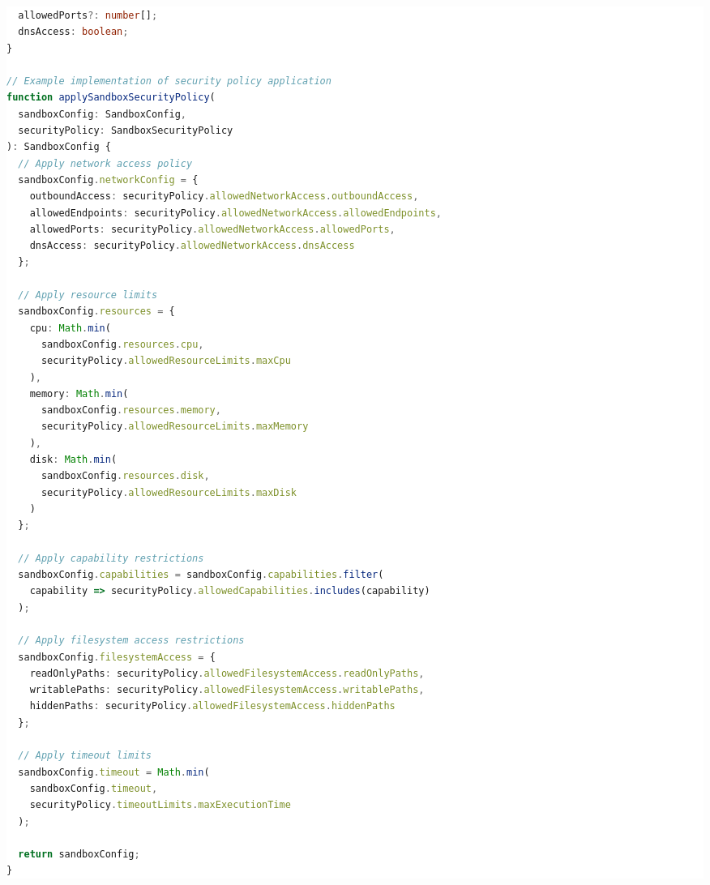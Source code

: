 ```typescript
  allowedPorts?: number[];
  dnsAccess: boolean;
}

// Example implementation of security policy application
function applySandboxSecurityPolicy(
  sandboxConfig: SandboxConfig,
  securityPolicy: SandboxSecurityPolicy
): SandboxConfig {
  // Apply network access policy
  sandboxConfig.networkConfig = {
    outboundAccess: securityPolicy.allowedNetworkAccess.outboundAccess,
    allowedEndpoints: securityPolicy.allowedNetworkAccess.allowedEndpoints,
    allowedPorts: securityPolicy.allowedNetworkAccess.allowedPorts,
    dnsAccess: securityPolicy.allowedNetworkAccess.dnsAccess
  };
  
  // Apply resource limits
  sandboxConfig.resources = {
    cpu: Math.min(
      sandboxConfig.resources.cpu,
      securityPolicy.allowedResourceLimits.maxCpu
    ),
    memory: Math.min(
      sandboxConfig.resources.memory,
      securityPolicy.allowedResourceLimits.maxMemory
    ),
    disk: Math.min(
      sandboxConfig.resources.disk,
      securityPolicy.allowedResourceLimits.maxDisk
    )
  };
  
  // Apply capability restrictions
  sandboxConfig.capabilities = sandboxConfig.capabilities.filter(
    capability => securityPolicy.allowedCapabilities.includes(capability)
  );
  
  // Apply filesystem access restrictions
  sandboxConfig.filesystemAccess = {
    readOnlyPaths: securityPolicy.allowedFilesystemAccess.readOnlyPaths,
    writablePaths: securityPolicy.allowedFilesystemAccess.writablePaths,
    hiddenPaths: securityPolicy.allowedFilesystemAccess.hiddenPaths
  };
  
  // Apply timeout limits
  sandboxConfig.timeout = Math.min(
    sandboxConfig.timeout,
    securityPolicy.timeoutLimits.maxExecutionTime
  );
  
  return sandboxConfig;
}
```
